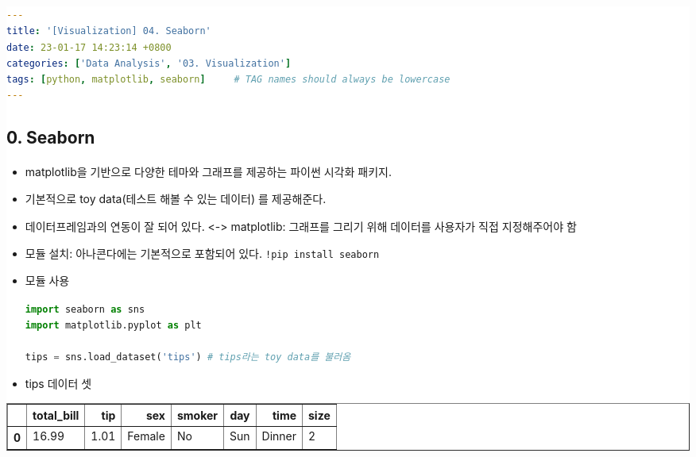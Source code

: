```yaml
---
title: '[Visualization] 04. Seaborn'
date: 23-01-17 14:23:14 +0800
categories: ['Data Analysis', '03. Visualization']
tags: [python, matplotlib, seaborn]     # TAG names should always be lowercase
---
```



## 0. Seaborn
- matplotlib을 기반으로 다양한 테마와 그래프를 제공하는 파이썬 시각화 패키지.
- 기본적으로 toy data(테스트 해볼 수 있는 데이터) 를 제공해준다.
- 데이터프레임과의 연동이 잘 되어 있다. <-> matplotlib: 그래프를 그리기 위해 데이터를 사용자가 직접 지정해주어야 함


- 모듈 설치: 아나콘다에는 기본적으로 포함되어 있다.
    `!pip install seaborn`
- 모듈 사용
    ```python
    import seaborn as sns
    import matplotlib.pyplot as plt

    tips = sns.load_dataset('tips') # tips라는 toy data를 불러옴
    ```

- tips 데이터 셋

<div>
<style scoped>
    .dataframe tbody tr th:only-of-type {
        vertical-align: middle;
    }

    .dataframe tbody tr th {
        vertical-align: top;
    }

    .dataframe thead th {
        text-align: right;
    }
</style>
<table border="1" class="dataframe">
  <thead>
    <tr style="text-align: right;">
      <th></th>
      <th>total_bill</th>
      <th>tip</th>
      <th>sex</th>
      <th>smoker</th>
      <th>day</th>
      <th>time</th>
      <th>size</th>
    </tr>
  </thead>
  <tbody>
    <tr>
      <th>0</th>
      <td>16.99</td>
      <td>1.01</td>
      <td>Female</td>
      <td>No</td>
      <td>Sun</td>
      <td>Dinner</td>
      <td>2</td>
    </tr>